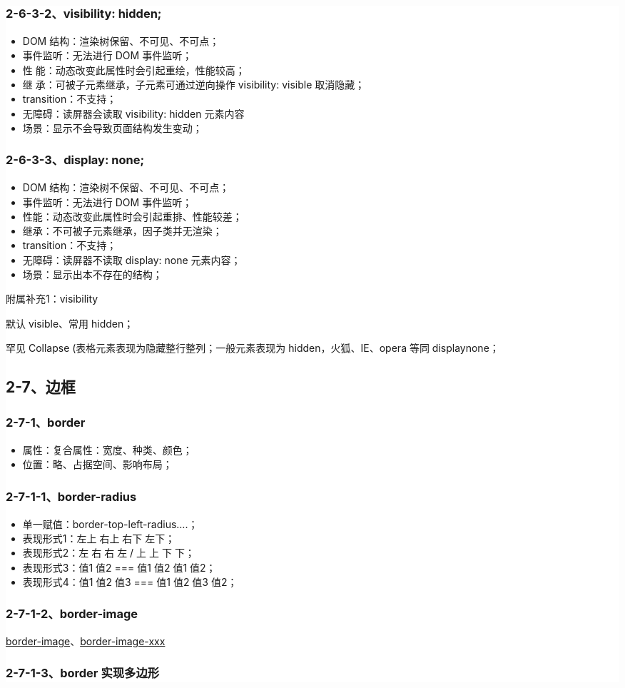 ### 2-6-3-2、visibility: hidden;

- DOM 结构：渲染树保留、不可见、不可点；
- 事件监听：无法进行 DOM 事件监听；
- 性 能：动态改变此属性时会引起重绘，性能较高；
- 继 承：可被子元素继承，子元素可通过逆向操作 visibility: visible 取消隐藏；
- transition：不支持；
- 无障碍：读屏器会读取 visibility: hidden 元素内容
- 场景：显示不会导致页面结构发生变动；

### 2-6-3-3、display: none;

- DOM 结构：渲染树不保留、不可见、不可点；
- 事件监听：无法进行 DOM 事件监听；
- 性能：动态改变此属性时会引起重排、性能较差；
- 继承：不可被子元素继承，因子类并无渲染；
- transition：不支持；
- 无障碍：读屏器不读取 display: none 元素内容；
- 场景：显示出本不存在的结构；

附属补充1：visibility

默认 visible、常用 hidden；

罕见 Collapse (表格元素表现为隐藏整行整列；一般元素表现为 hidden，火狐、IE、opera 等同 displaynone；



## 2-7、边框

### 2-7-1、border

- 属性：复合属性：宽度、种类、颜色；
- 位置：略、占据空间、影响布局；



### 2-7-1-1、border-radius

- 单一赋值：border-top-left-radius….；
- 表现形式1：左上 右上 右下 左下；
- 表现形式2：左 右 右 左 / 上 上 下 下；
- 表现形式3：值1  值2  ===  值1  值2  值1  值2；
- 表现形式4：值1  值2  值3  ===  值1  值2  值3  值2；



### 2-7-1-2、border-image

[border-image](http://www.w3school.com.cn/css/css_border.asp)、[border-image-xxx](https://developer.mozilla.org/zh-CN/docs/Learn/CSS/Styling_boxes/Borders)



### 2-7-1-3、border 实现多边形
